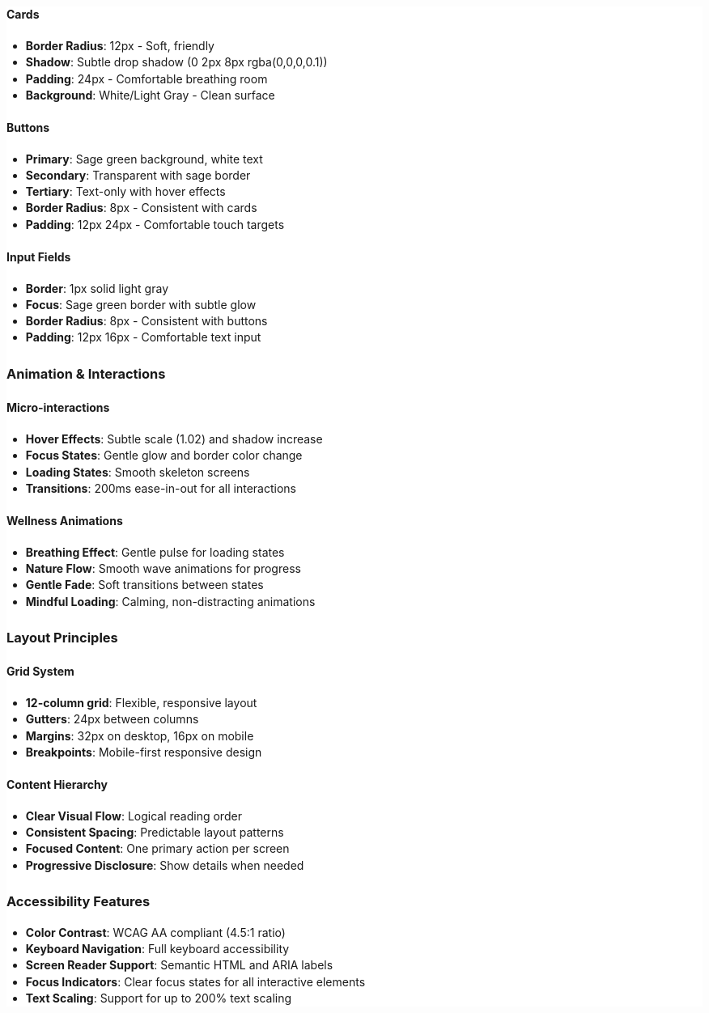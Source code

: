 #### Cards
- **Border Radius**: 12px - Soft, friendly
- **Shadow**: Subtle drop shadow (0 2px 8px rgba(0,0,0,0.1))
- **Padding**: 24px - Comfortable breathing room
- **Background**: White/Light Gray - Clean surface

#### Buttons
- **Primary**: Sage green background, white text
- **Secondary**: Transparent with sage border
- **Tertiary**: Text-only with hover effects
- **Border Radius**: 8px - Consistent with cards
- **Padding**: 12px 24px - Comfortable touch targets

#### Input Fields
- **Border**: 1px solid light gray
- **Focus**: Sage green border with subtle glow
- **Border Radius**: 8px - Consistent with buttons
- **Padding**: 12px 16px - Comfortable text input

### Animation & Interactions

#### Micro-interactions
- **Hover Effects**: Subtle scale (1.02) and shadow increase
- **Focus States**: Gentle glow and border color change
- **Loading States**: Smooth skeleton screens
- **Transitions**: 200ms ease-in-out for all interactions

#### Wellness Animations
- **Breathing Effect**: Gentle pulse for loading states
- **Nature Flow**: Smooth wave animations for progress
- **Gentle Fade**: Soft transitions between states
- **Mindful Loading**: Calming, non-distracting animations

### Layout Principles

#### Grid System
- **12-column grid**: Flexible, responsive layout
- **Gutters**: 24px between columns
- **Margins**: 32px on desktop, 16px on mobile
- **Breakpoints**: Mobile-first responsive design

#### Content Hierarchy
- **Clear Visual Flow**: Logical reading order
- **Consistent Spacing**: Predictable layout patterns
- **Focused Content**: One primary action per screen
- **Progressive Disclosure**: Show details when needed

### Accessibility Features
- **Color Contrast**: WCAG AA compliant (4.5:1 ratio)
- **Keyboard Navigation**: Full keyboard accessibility
- **Screen Reader Support**: Semantic HTML and ARIA labels
- **Focus Indicators**: Clear focus states for all interactive elements
- **Text Scaling**: Support for up to 200% text scaling
